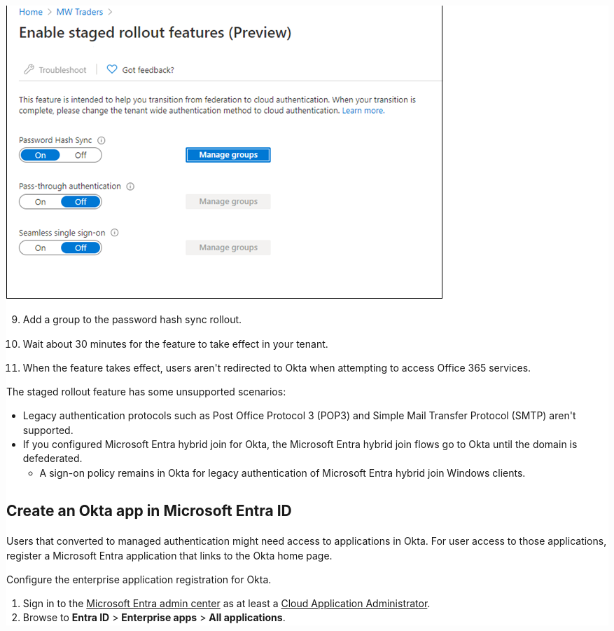    ![Screenshot of the Enable staged rollout features page in the Microsoft Entra admin center. A Manage groups button appears.](media/migrate-okta-federation/password-hash-sync.png)

9. Add a group to the password hash sync rollout.

10. Wait about 30 minutes for the feature to take effect in your tenant. 
11. When the feature takes effect, users aren't redirected to Okta when attempting to access Office 365 services.

The staged rollout feature has some unsupported scenarios:

- Legacy authentication protocols such as Post Office Protocol 3 (POP3) and Simple Mail Transfer Protocol (SMTP) aren't supported.
- If you configured Microsoft Entra hybrid join for Okta, the Microsoft Entra hybrid join flows go to Okta until the domain is defederated. 
  - A sign-on policy remains in Okta for legacy authentication of Microsoft Entra hybrid join Windows clients.

## Create an Okta app in Microsoft Entra ID

Users that converted to managed authentication might need access to applications in Okta. For user access to those applications, register a Microsoft Entra application that links to the Okta home page.

Configure the enterprise application registration for Okta.

1. Sign in to the [Microsoft Entra admin center](https://entra.microsoft.com) as at least a [Cloud Application Administrator](~/identity/role-based-access-control/permissions-reference.md#cloud-application-administrator). 
2. Browse to **Entra ID** > **Enterprise apps** > **All applications**.
